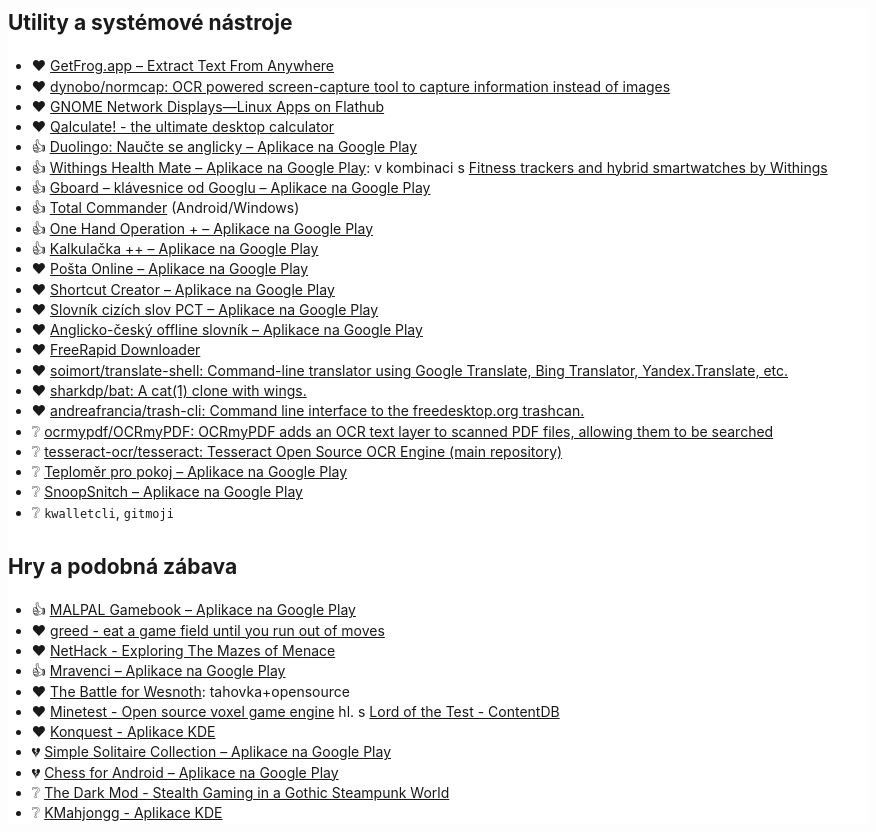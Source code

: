 ## Utility a systémové nástroje
- :heart: [GetFrog.app – Extract Text From Anywhere](https://getfrog.app/)
- :heart: [dynobo/normcap: OCR powered screen-capture tool to capture information instead of images](https://github.com/dynobo/normcap)
- :heart: [GNOME Network Displays—Linux Apps on Flathub](https://flathub.org/apps/details/org.gnome.NetworkDisplays)
- :heart: [Qalculate! - the ultimate desktop calculator](https://qalculate.github.io/)
- :+1: [Duolingo: Naučte se anglicky – Aplikace na Google Play](https://play.google.com/store/apps/details?id=com.duolingo)
- :+1: [Withings Health Mate – Aplikace na Google Play](https://play.google.com/store/apps/details?id=com.withings.wiscale2): v kombinaci s [Fitness trackers and hybrid smartwatches by Withings](https://www.withings.com/cz/en/watches)
- :+1: [Gboard – klávesnice od Googlu – Aplikace na Google Play](https://play.google.com/store/apps/details?id=com.google.android.inputmethod.latin)
- :+1: [Total Commander](https://www.ghisler.com/) (Android/Windows)
- :+1: [One Hand Operation + – Aplikace na Google Play](https://play.google.com/store/apps/details?id=com.samsung.android.sidegesturepad)
- :+1: [Kalkulačka ++ – Aplikace na Google Play](https://play.google.com/store/apps/details?id=org.solovyev.android.calculator)
- :heart: [Pošta Online – Aplikace na Google Play](https://play.google.com/store/apps/details?id=cz.postaonline.android)
- :heart: [Shortcut Creator – Aplikace na Google Play](https://play.google.com/store/apps/details?id=com.alextern.shortcuthelper)
- :heart: [Slovník cizích slov PCT – Aplikace na Google Play](https://play.google.com/store/apps/details?id=com.meteor.mobidictscp)
- :heart: [Anglicko-český offline slovník – Aplikace na Google Play](https://play.google.com/store/apps/details?id=com.dic_o.dico_cze_eng)
- :heart: [FreeRapid Downloader](https://wordrider.net/freerapid/)
- :heart: [soimort/translate-shell: Command-line translator using Google Translate, Bing Translator, Yandex.Translate, etc.](https://github.com/soimort/translate-shell)
- :heart: [sharkdp/bat: A cat(1) clone with wings.](https://github.com/sharkdp/bat)
- :heart: [andreafrancia/trash-cli: Command line interface to the freedesktop.org trashcan.](https://github.com/andreafrancia/trash-cli)
- :grey_question: [ocrmypdf/OCRmyPDF: OCRmyPDF adds an OCR text layer to scanned PDF files, allowing them to be searched](https://github.com/ocrmypdf/OCRmyPDF)
- :grey_question: [tesseract-ocr/tesseract: Tesseract Open Source OCR Engine (main repository)](https://github.com/tesseract-ocr/tesseract)
- :grey_question: [Teploměr pro pokoj – Aplikace na Google Play](https://play.google.com/store/apps/details?id=us.B3S.Thermometer)
- :grey_question: [SnoopSnitch – Aplikace na Google Play](https://play.google.com/store/apps/details?id=de.srlabs.snoopsnitch)
- :grey_question: `kwalletcli`, `gitmoji`

## Hry a podobná zábava
- :+1: [MALPAL Gamebook – Aplikace na Google Play](https://play.google.com/store/apps/details?id=cz.malpal.gamebook)
- :heart: [greed - eat a game field until you run out of moves](https://manpages.ubuntu.com/manpages/bionic/man6/greed.6.html)
- :heart: [NetHack - Exploring The Mazes of Menace](https://www.nethack.org/)
- :+1: [Mravenci – Aplikace na Google Play](https://play.google.com/store/apps/details?id=com.qetrix.mravenci)
- :heart: [The Battle for Wesnoth](http://wesnoth.org/): tahovka+opensource
- :heart: [Minetest - Open source voxel game engine](https://www.minetest.net/) hl. s [Lord of the Test - ContentDB](https://content.minetest.net/packages/Amaz/lordofthetest/)
- :heart: [Konquest - Aplikace KDE](https://apps.kde.org/cs/konquest/)
- :broken_heart: [Simple Solitaire Collection – Aplikace na Google Play](https://play.google.com/store/apps/details?id=de.tobiasbielefeld.solitaire)
- :broken_heart: [Chess for Android – Aplikace na Google Play](https://play.google.com/store/apps/details?id=com.google.android.chess)
- :grey_question: [The Dark Mod - Stealth Gaming in a Gothic Steampunk World](https://www.thedarkmod.com/main/)
- :grey_question: [KMahjongg - Aplikace KDE](https://apps.kde.org/cs/kmahjongg/)